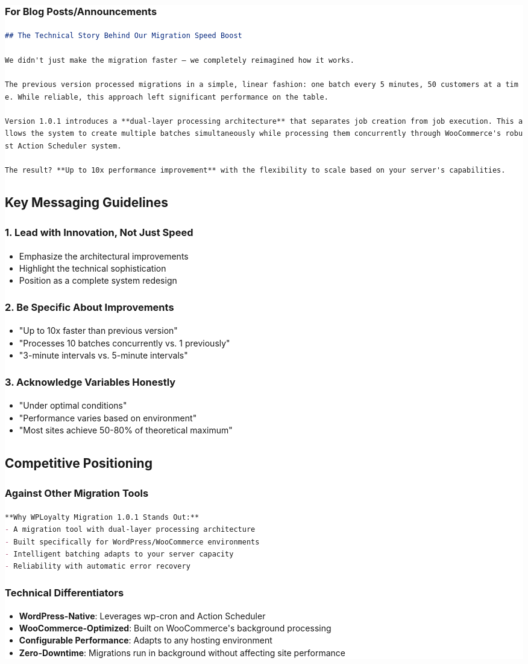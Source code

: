 ### For Blog Posts/Announcements
```markdown
## The Technical Story Behind Our Migration Speed Boost

We didn't just make the migration faster – we completely reimagined how it works.

The previous version processed migrations in a simple, linear fashion: one batch every 5 minutes, 50 customers at a time. While reliable, this approach left significant performance on the table.

Version 1.0.1 introduces a **dual-layer processing architecture** that separates job creation from job execution. This allows the system to create multiple batches simultaneously while processing them concurrently through WooCommerce's robust Action Scheduler system.

The result? **Up to 10x performance improvement** with the flexibility to scale based on your server's capabilities.
```

## Key Messaging Guidelines

### 1. Lead with Innovation, Not Just Speed
- Emphasize the architectural improvements
- Highlight the technical sophistication
- Position as a complete system redesign

### 2. Be Specific About Improvements
- "Up to 10x faster than previous version"
- "Processes 10 batches concurrently vs. 1 previously"
- "3-minute intervals vs. 5-minute intervals"

### 3. Acknowledge Variables Honestly
- "Under optimal conditions"
- "Performance varies based on environment"
- "Most sites achieve 50-80% of theoretical maximum"

## Competitive Positioning

### Against Other Migration Tools
```markdown
**Why WPLoyalty Migration 1.0.1 Stands Out:**
- A migration tool with dual-layer processing architecture
- Built specifically for WordPress/WooCommerce environments
- Intelligent batching adapts to your server capacity
- Reliability with automatic error recovery
```

### Technical Differentiators
- **WordPress-Native**: Leverages wp-cron and Action Scheduler
- **WooCommerce-Optimized**: Built on WooCommerce's background processing
- **Configurable Performance**: Adapts to any hosting environment
- **Zero-Downtime**: Migrations run in background without affecting site performance
